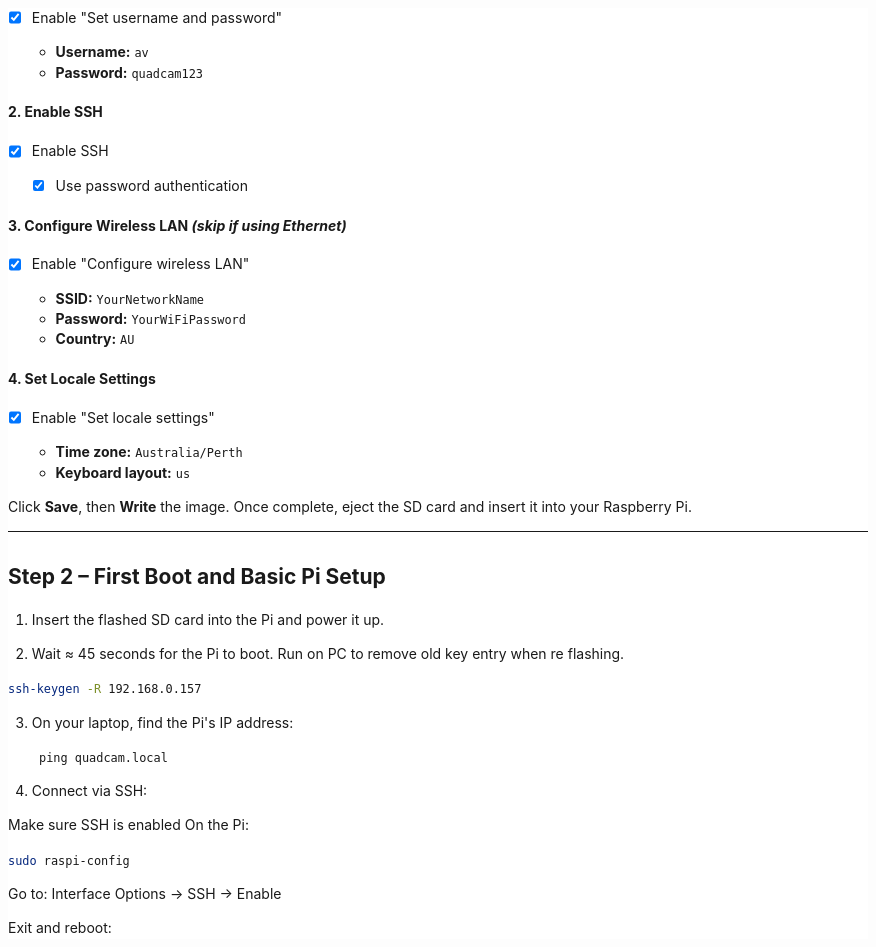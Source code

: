 * [x] Enable "Set username and password"

  * **Username:** `av`
  * **Password:** `quadcam123`

#### 2. Enable SSH

* [x] Enable SSH

  * [x] Use password authentication

#### 3. Configure Wireless LAN *(skip if using Ethernet)*

* [x] Enable "Configure wireless LAN"

  * **SSID:** `YourNetworkName`
  * **Password:** `YourWiFiPassword`
  * **Country:** `AU`

#### 4. Set Locale Settings

* [x] Enable "Set locale settings"

  * **Time zone:** `Australia/Perth`
  * **Keyboard layout:** `us`


Click **Save**, then **Write** the image. Once complete, eject the SD card and insert it into your Raspberry Pi.

---

## Step 2 – First Boot and Basic Pi Setup

1. Insert the flashed SD card into the Pi and power it up.

2. Wait ≈ 45 seconds for the Pi to boot.
Run on PC to remove old key entry when re flashing.
```bash
ssh-keygen -R 192.168.0.157
```

3. On your laptop, find the Pi's IP address:

   ```
    ping quadcam.local
   ```

4. Connect via SSH:

Make sure SSH is enabled
On the Pi:

   ```bash
  sudo raspi-config
   ```
Go to: Interface Options → SSH → Enable

Exit and reboot:
